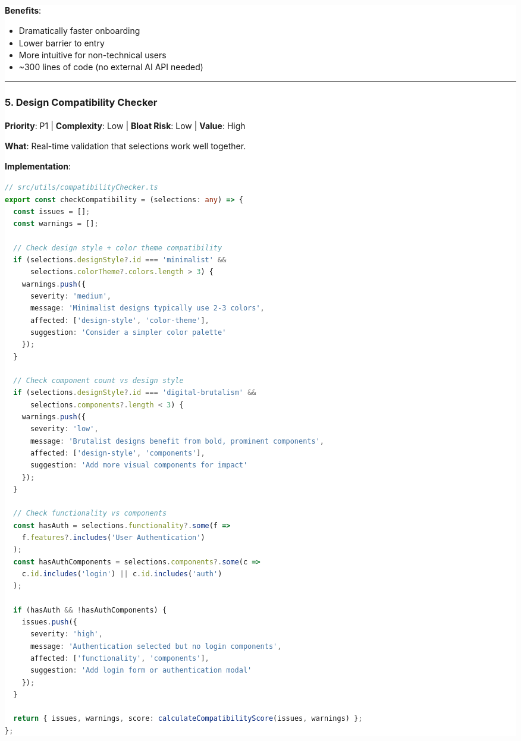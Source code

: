 **Benefits**:
- Dramatically faster onboarding
- Lower barrier to entry
- More intuitive for non-technical users
- ~300 lines of code (no external AI API needed)

---

### 5. Design Compatibility Checker
**Priority**: P1 | **Complexity**: Low | **Bloat Risk**: Low | **Value**: High

**What**: Real-time validation that selections work well together.

**Implementation**:
```typescript
// src/utils/compatibilityChecker.ts
export const checkCompatibility = (selections: any) => {
  const issues = [];
  const warnings = [];
  
  // Check design style + color theme compatibility
  if (selections.designStyle?.id === 'minimalist' && 
      selections.colorTheme?.colors.length > 3) {
    warnings.push({
      severity: 'medium',
      message: 'Minimalist designs typically use 2-3 colors',
      affected: ['design-style', 'color-theme'],
      suggestion: 'Consider a simpler color palette'
    });
  }
  
  // Check component count vs design style
  if (selections.designStyle?.id === 'digital-brutalism' && 
      selections.components?.length < 3) {
    warnings.push({
      severity: 'low',
      message: 'Brutalist designs benefit from bold, prominent components',
      affected: ['design-style', 'components'],
      suggestion: 'Add more visual components for impact'
    });
  }
  
  // Check functionality vs components
  const hasAuth = selections.functionality?.some(f => 
    f.features?.includes('User Authentication')
  );
  const hasAuthComponents = selections.components?.some(c => 
    c.id.includes('login') || c.id.includes('auth')
  );
  
  if (hasAuth && !hasAuthComponents) {
    issues.push({
      severity: 'high',
      message: 'Authentication selected but no login components',
      affected: ['functionality', 'components'],
      suggestion: 'Add login form or authentication modal'
    });
  }
  
  return { issues, warnings, score: calculateCompatibilityScore(issues, warnings) };
};
```
